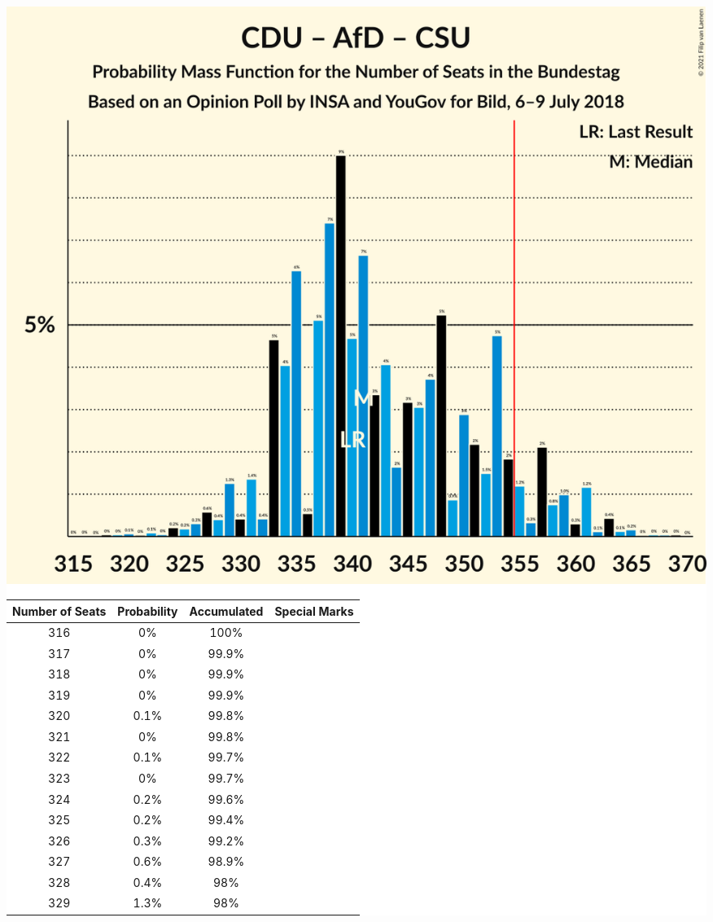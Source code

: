 ![Graph with seats probability mass function not yet produced](2018-07-09-INSAandYouGov-coalitions-seats-pmf-cdu–afd–csu.png "Seats Probability Mass Function")

| Number of Seats | Probability | Accumulated | Special Marks |
|:---------------:|:-----------:|:-----------:|:-------------:|
| 316 | 0% | 100% |  |
| 317 | 0% | 99.9% |  |
| 318 | 0% | 99.9% |  |
| 319 | 0% | 99.9% |  |
| 320 | 0.1% | 99.8% |  |
| 321 | 0% | 99.8% |  |
| 322 | 0.1% | 99.7% |  |
| 323 | 0% | 99.7% |  |
| 324 | 0.2% | 99.6% |  |
| 325 | 0.2% | 99.4% |  |
| 326 | 0.3% | 99.2% |  |
| 327 | 0.6% | 98.9% |  |
| 328 | 0.4% | 98% |  |
| 329 | 1.3% | 98% |  |